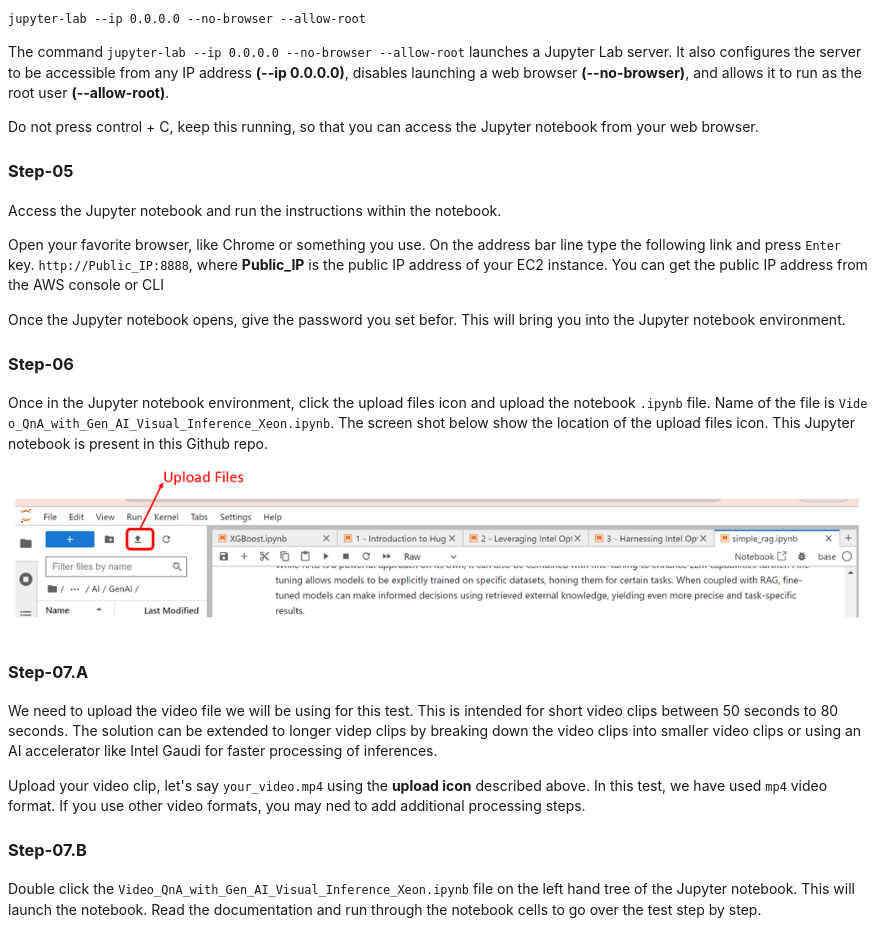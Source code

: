 ```
jupyter-lab --ip 0.0.0.0 --no-browser --allow-root
```

The command `jupyter-lab --ip 0.0.0.0 --no-browser --allow-root` launches a Jupyter Lab server. It also configures the server to be accessible from any IP address **(--ip 0.0.0.0)**, disables launching a web browser **(--no-browser)**, and allows it to run as the root user **(--allow-root)**.

Do not press control + C, keep this running, so that you can access the Jupyter notebook from your web browser.

### Step-05
Access the Jupyter notebook and run the instructions within the notebook.

Open your favorite browser, like Chrome or something you use. On the address bar line type the following link and press `Enter` key.
`http://Public_IP:8888`, where **Public_IP** is the public IP address of your EC2 instance. You can get the public IP address from the AWS console or CLI

Once the Jupyter notebook opens, give the password you set befor. This will bring you into the Jupyter notebook environment.

### Step-06
Once in the Jupyter notebook environment, click the upload files icon and upload the notebook `.ipynb` file. Name of the file is `Video_QnA_with_Gen_AI_Visual_Inference_Xeon.ipynb`. The screen shot below show the location of the upload files icon. This Jupyter notebook is present in this Github repo.

![Upload Files Icon in Jupyter](Upload_Files_Jupyter.png "Upload Files Icon in Jupyter")

### Step-07.A
We need to upload the video file we will be using for this test. This is intended for short video clips between 50 seconds to 80 seconds. The solution can be extended to longer videp clips by breaking down the video clips into smaller video clips or using an AI accelerator like Intel Gaudi for faster processing of inferences.

Upload your video clip, let's say `your_video.mp4` using the **upload icon** described above. In this test, we have used `mp4` video format. If you use other video formats, you may ned to add additional processing steps.

### Step-07.B
Double click the `Video_QnA_with_Gen_AI_Visual_Inference_Xeon.ipynb` file on the left hand tree of the Jupyter notebook. This will launch the notebook. Read the documentation and run through the notebook cells to go over the test step by step.
